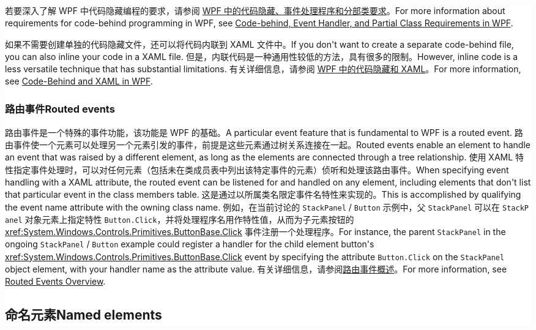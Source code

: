 <span data-ttu-id="92869-296">若要深入了解 WPF 中代码隐藏编程的要求，请参阅 [WPF 中的代码隐藏、事件处理程序和分部类要求](../../../framework/wpf/advanced/code-behind-and-xaml-in-wpf.md#code-behind-event-handler-and-partial-class-requirements-in-wpf)。</span><span class="sxs-lookup"><span data-stu-id="92869-296">For more information about requirements for code-behind programming in WPF, see [Code-behind, Event Handler, and Partial Class Requirements in WPF](../../../framework/wpf/advanced/code-behind-and-xaml-in-wpf.md#code-behind-event-handler-and-partial-class-requirements-in-wpf).</span></span>

<span data-ttu-id="92869-297">如果不需要创建单独的代码隐藏文件，还可以将代码内联到 XAML 文件中。</span><span class="sxs-lookup"><span data-stu-id="92869-297">If you don't want to create a separate code-behind file, you can also inline your code in a XAML file.</span></span> <span data-ttu-id="92869-298">但是，内联代码是一种通用性较低的方法，具有很多的限制。</span><span class="sxs-lookup"><span data-stu-id="92869-298">However, inline code is a less versatile technique that has substantial limitations.</span></span> <span data-ttu-id="92869-299">有关详细信息，请参阅 [WPF 中的代码隐藏和 XAML](../../../framework/wpf/advanced/code-behind-and-xaml-in-wpf.md)。</span><span class="sxs-lookup"><span data-stu-id="92869-299">For more information, see [Code-Behind and XAML in WPF](../../../framework/wpf/advanced/code-behind-and-xaml-in-wpf.md).</span></span>

### <a name="routed-events"></a><span data-ttu-id="92869-300">路由事件</span><span class="sxs-lookup"><span data-stu-id="92869-300">Routed events</span></span>

<span data-ttu-id="92869-301">路由事件是一个特殊的事件功能，该功能是 WPF 的基础。</span><span class="sxs-lookup"><span data-stu-id="92869-301">A particular event feature that is fundamental to WPF is a routed event.</span></span> <span data-ttu-id="92869-302">路由事件使一个元素可以处理另一个元素引发的事件，前提是这些元素通过树关系连接在一起。</span><span class="sxs-lookup"><span data-stu-id="92869-302">Routed events enable an element to handle an event that was raised by a different element, as long as the elements are connected through a tree relationship.</span></span> <span data-ttu-id="92869-303">使用 XAML 特性指定事件处理时，可以对任何元素（包括未在类成员表中列出该特定事件的元素）侦听和处理该路由事件。</span><span class="sxs-lookup"><span data-stu-id="92869-303">When specifying event handling with a XAML attribute, the routed event can be listened for and handled on any element, including elements that don't list that particular event in the class members table.</span></span> <span data-ttu-id="92869-304">这是通过以所属类名限定事件名特性来实现的。</span><span class="sxs-lookup"><span data-stu-id="92869-304">This is accomplished by qualifying the event name attribute with the owning class name.</span></span> <span data-ttu-id="92869-305">例如，在当前讨论的 `StackPanel` / `Button` 示例中，父 `StackPanel` 可以在 `StackPanel` 对象元素上指定特性 `Button.Click`，并将处理程序名用作特性值，从而为子元素按钮的 <xref:System.Windows.Controls.Primitives.ButtonBase.Click> 事件注册一个处理程序。</span><span class="sxs-lookup"><span data-stu-id="92869-305">For instance, the parent `StackPanel` in the ongoing `StackPanel` / `Button` example could register a handler for the child element button's <xref:System.Windows.Controls.Primitives.ButtonBase.Click> event by specifying the attribute `Button.Click` on the `StackPanel` object element, with your handler name as the attribute value.</span></span> <span data-ttu-id="92869-306">有关详细信息，请参阅[路由事件概述](../../../framework/wpf/advanced/routed-events-overview.md)。</span><span class="sxs-lookup"><span data-stu-id="92869-306">For more information, see [Routed Events Overview](../../../framework/wpf/advanced/routed-events-overview.md).</span></span>

## <a name="named-elements"></a><span data-ttu-id="92869-307">命名元素</span><span class="sxs-lookup"><span data-stu-id="92869-307">Named elements</span></span>
